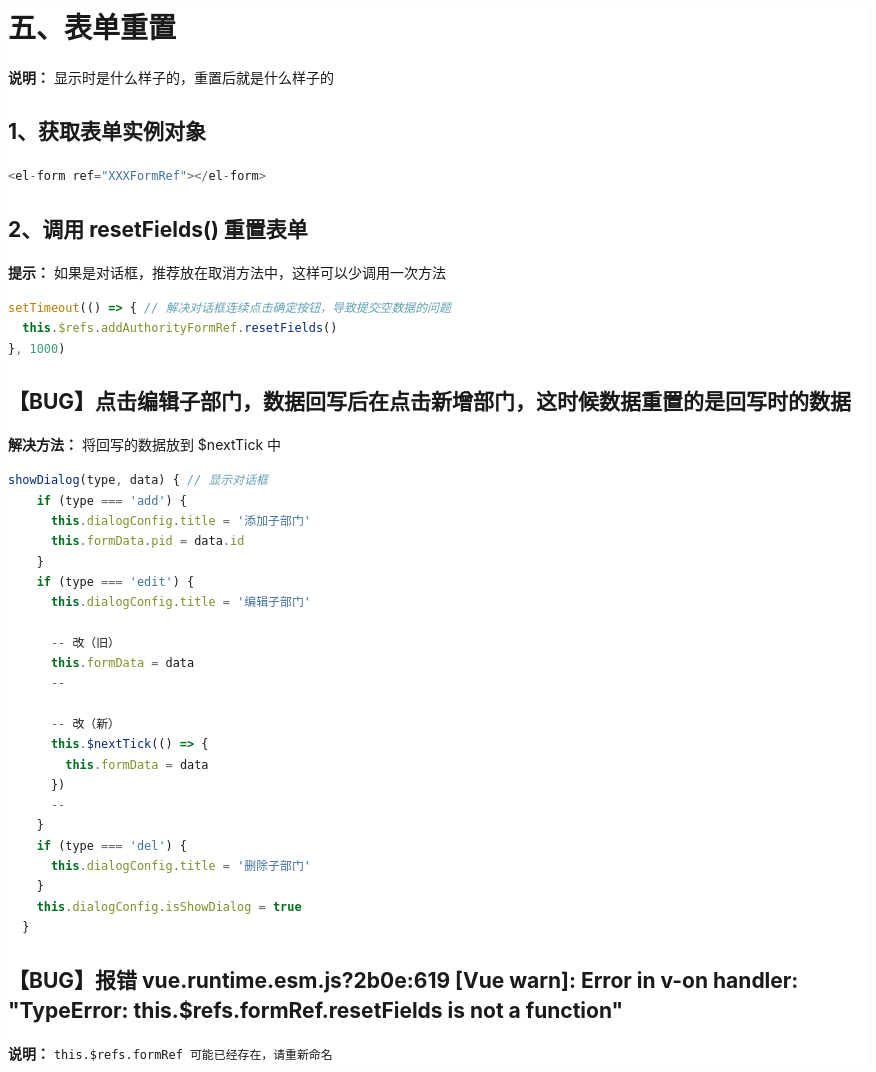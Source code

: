 # 五、表单重置
  **说明：** 显示时是什么样子的，重置后就是什么样子的

  ## 1、获取表单实例对象
  ```js
  <el-form ref="XXXFormRef"></el-form>
  ```

  ## 2、调用 resetFields() 重置表单
  **提示：** 如果是对话框，推荐放在取消方法中，这样可以少调用一次方法

  ```js
  setTimeout(() => { // 解决对话框连续点击确定按钮，导致提交空数据的问题
    this.$refs.addAuthorityFormRef.resetFields()
  }, 1000)
  ```

  ## 【BUG】点击编辑子部门，数据回写后在点击新增部门，这时候数据重置的是回写时的数据
  **解决方法：** 将回写的数据放到 $nextTick 中
  ```js
  showDialog(type, data) { // 显示对话框
      if (type === 'add') {
        this.dialogConfig.title = '添加子部门'
        this.formData.pid = data.id
      }
      if (type === 'edit') {
        this.dialogConfig.title = '编辑子部门'

        -- 改（旧）
        this.formData = data
        --

        -- 改（新）
        this.$nextTick(() => {
          this.formData = data
        })
        --
      }
      if (type === 'del') {
        this.dialogConfig.title = '删除子部门'
      }
      this.dialogConfig.isShowDialog = true
    }
  ```

  ## 【BUG】报错 vue.runtime.esm.js?2b0e:619 [Vue warn]: Error in v-on handler: "TypeError: this.$refs.formRef.resetFields is not a function"
  **说明：** `this.$refs.formRef 可能已经存在，请重新命名`
